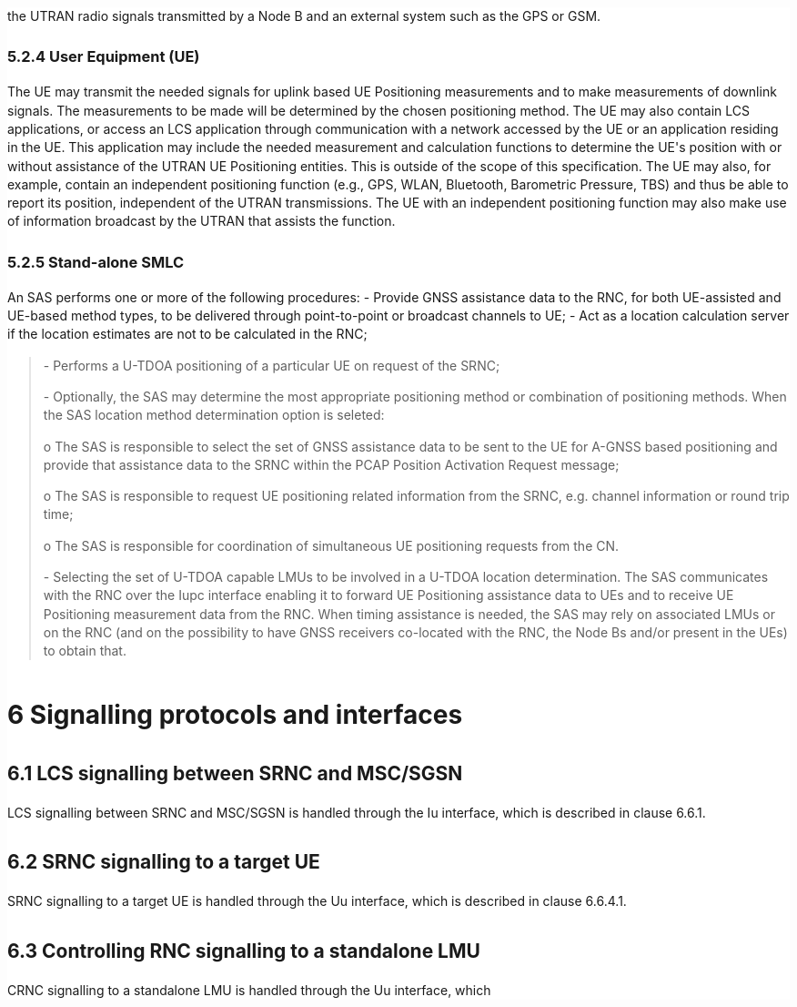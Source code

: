 the UTRAN radio signals transmitted by a Node B and an external system such as
the GPS or GSM.
### 5.2.4 User Equipment (UE)
The UE may transmit the needed signals for uplink based UE Positioning
measurements and to make measurements of downlink signals. The measurements to
be made will be determined by the chosen positioning method.
The UE may also contain LCS applications, or access an LCS application through
communication with a network accessed by the UE or an application residing in
the UE. This application may include the needed measurement and calculation
functions to determine the UE\'s position with or without assistance of the
UTRAN UE Positioning entities. This is outside of the scope of this
specification.
The UE may also, for example, contain an independent positioning function
(e.g., GPS, WLAN, Bluetooth, Barometric Pressure, TBS) and thus be able to
report its position, independent of the UTRAN transmissions. The UE with an
independent positioning function may also make use of information broadcast by
the UTRAN that assists the function.
### 5.2.5 Stand-alone SMLC
An SAS performs one or more of the following procedures:
\- Provide GNSS assistance data to the RNC, for both UE-assisted and UE-based
method types, to be delivered through point-to-point or broadcast channels to
UE;
\- Act as a location calculation server if the location estimates are not to
be calculated in the RNC;
> \- Performs a U-TDOA positioning of a particular UE on request of the SRNC;
>
> \- Optionally, the SAS may determine the most appropriate positioning method
> or combination of positioning methods. When the SAS location method
> determination option is seleted:
>
> o The SAS is responsible to select the set of GNSS assistance data to be
> sent to the UE for A-GNSS based positioning and provide that assistance data
> to the SRNC within the PCAP Position Activation Request message;
>
> o The SAS is responsible to request UE positioning related information from
> the SRNC, e.g. channel information or round trip time;
>
> o The SAS is responsible for coordination of simultaneous UE positioning
> requests from the CN.
>
> \- Selecting the set of U-TDOA capable LMUs to be involved in a U-TDOA
> location determination.
The SAS communicates with the RNC over the Iupc interface enabling it to
forward UE Positioning assistance data to UEs and to receive UE Positioning
measurement data from the RNC.
When timing assistance is needed, the SAS may rely on associated LMUs or on
the RNC (and on the possibility to have GNSS receivers co-located with the
RNC, the Node Bs and/or present in the UEs) to obtain that.
# 6 Signalling protocols and interfaces
## 6.1 LCS signalling between SRNC and MSC/SGSN
LCS signalling between SRNC and MSC/SGSN is handled through the Iu interface,
which is described in clause 6.6.1.
## 6.2 SRNC signalling to a target UE
SRNC signalling to a target UE is handled through the Uu interface, which is
described in clause 6.6.4.1.
## 6.3 Controlling RNC signalling to a standalone LMU
CRNC signalling to a standalone LMU is handled through the Uu interface, which